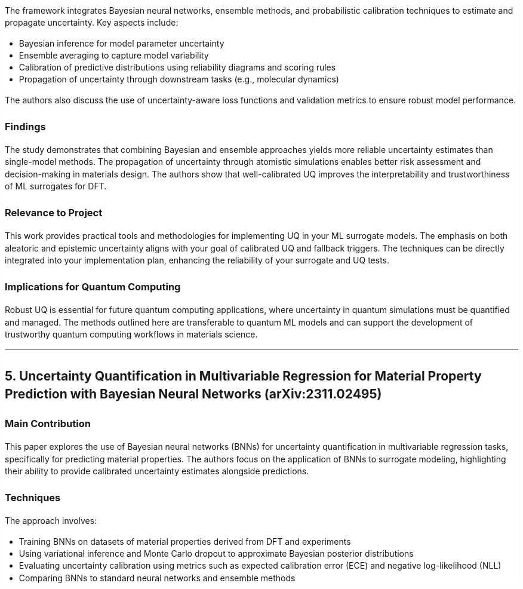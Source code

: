 The framework integrates Bayesian neural networks, ensemble methods, and probabilistic calibration techniques to estimate and propagate uncertainty. Key aspects include:

- Bayesian inference for model parameter uncertainty
- Ensemble averaging to capture model variability
- Calibration of predictive distributions using reliability diagrams and scoring rules
- Propagation of uncertainty through downstream tasks (e.g., molecular dynamics)

The authors also discuss the use of uncertainty-aware loss functions and validation metrics to ensure robust model performance.

### Findings

The study demonstrates that combining Bayesian and ensemble approaches yields more reliable uncertainty estimates than single-model methods. The propagation of uncertainty through atomistic simulations enables better risk assessment and decision-making in materials design. The authors show that well-calibrated UQ improves the interpretability and trustworthiness of ML surrogates for DFT.

### Relevance to Project

This work provides practical tools and methodologies for implementing UQ in your ML surrogate models. The emphasis on both aleatoric and epistemic uncertainty aligns with your goal of calibrated UQ and fallback triggers. The techniques can be directly integrated into your implementation plan, enhancing the reliability of your surrogate and UQ tests.

### Implications for Quantum Computing

Robust UQ is essential for future quantum computing applications, where uncertainty in quantum simulations must be quantified and managed. The methods outlined here are transferable to quantum ML models and can support the development of trustworthy quantum computing workflows in materials science.

---

## 5. Uncertainty Quantification in Multivariable Regression for Material Property Prediction with Bayesian Neural Networks (arXiv:2311.02495)

### Main Contribution

This paper explores the use of Bayesian neural networks (BNNs) for uncertainty quantification in multivariable regression tasks, specifically for predicting material properties. The authors focus on the application of BNNs to surrogate modeling, highlighting their ability to provide calibrated uncertainty estimates alongside predictions.

### Techniques

The approach involves:

- Training BNNs on datasets of material properties derived from DFT and experiments
- Using variational inference and Monte Carlo dropout to approximate Bayesian posterior distributions
- Evaluating uncertainty calibration using metrics such as expected calibration error (ECE) and negative log-likelihood (NLL)
- Comparing BNNs to standard neural networks and ensemble methods
